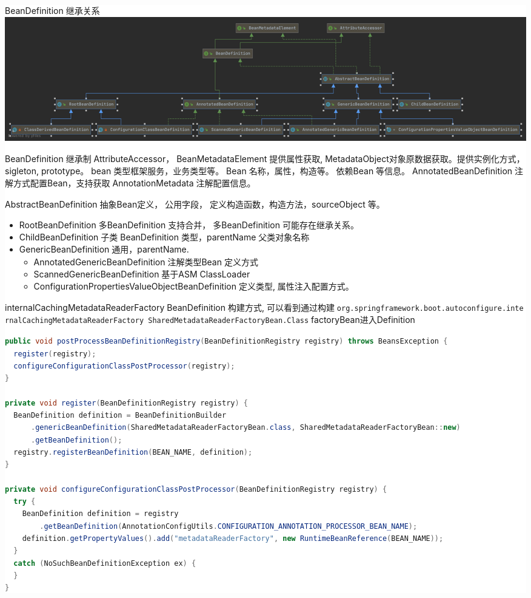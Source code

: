 BeanDefinition 继承关系 ![BeanDefinition](/images/20200905/BeanDefinition.png)

BeanDefinition 继承制 AttributeAccessor， BeanMetadataElement 提供属性获取, MetadataObject对象原数据获取。提供实例化方式，sigleton, prototype。 bean 类型框架服务，业务类型等。 Bean 名称，属性，构造等。 依赖Bean 等信息。
AnnotatedBeanDefinition 注解方式配置Bean，支持获取 AnnotationMetadata 注解配置信息。

AbstractBeanDefinition 抽象Bean定义， 公用字段， 定义构造函数，构造方法，sourceObject 等。

- RootBeanDefinition 多BeanDefinition 支持合并， 多BeanDefinition 可能存在继承关系。
- ChildBeanDefinition 子类 BeanDefinition 类型，parentName 父类对象名称
- GenericBeanDefinition 通用，parentName.
  - AnnotatedGenericBeanDefinition 注解类型Bean 定义方式
  - ScannedGenericBeanDefinition 基于ASM ClassLoader
  - ConfigurationPropertiesValueObjectBeanDefinition 定义类型,  属性注入配置方式。

internalCachingMetadataReaderFactory BeanDefinition 构建方式, 可以看到通过构建 ```org.springframework.boot.autoconfigure.internalCachingMetadataReaderFactory SharedMetadataReaderFactoryBean.Class``` factoryBean进入Definition

```java
public void postProcessBeanDefinitionRegistry(BeanDefinitionRegistry registry) throws BeansException {
  register(registry);
  configureConfigurationClassPostProcessor(registry);
}

private void register(BeanDefinitionRegistry registry) {
  BeanDefinition definition = BeanDefinitionBuilder
      .genericBeanDefinition(SharedMetadataReaderFactoryBean.class, SharedMetadataReaderFactoryBean::new)
      .getBeanDefinition();
  registry.registerBeanDefinition(BEAN_NAME, definition);
}

private void configureConfigurationClassPostProcessor(BeanDefinitionRegistry registry) {
  try {
    BeanDefinition definition = registry
        .getBeanDefinition(AnnotationConfigUtils.CONFIGURATION_ANNOTATION_PROCESSOR_BEAN_NAME);
    definition.getPropertyValues().add("metadataReaderFactory", new RuntimeBeanReference(BEAN_NAME));
  }
  catch (NoSuchBeanDefinitionException ex) {
  }
}
```
